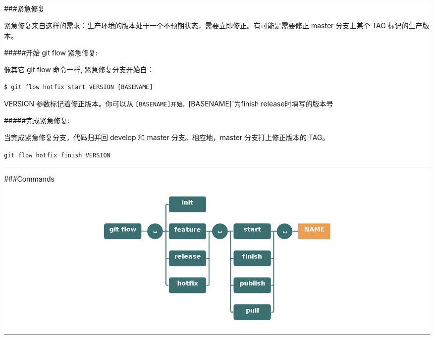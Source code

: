 

###紧急修复

紧急修复来自这样的需求：生产环境的版本处于一个不预期状态，需要立即修正。有可能是需要修正 master 分支上某个 TAG 标记的生产版本。

#####开始 git flow 紧急修复:

像其它 git flow 命令一样, 紧急修复分支开始自：

```
$ git flow hotfix start VERSION [BASENAME]
```


VERSION 参数标记着修正版本。你可以从 `[BASENAME]开始，`[BASENAME]`为finish release时填写的版本号

#####完成紧急修复:

当完成紧急修复分支，代码归并回 develop 和 master 分支。相应地，master 分支打上修正版本的 TAG。

```
git flow hotfix finish VERSION
```

---


###Commands
<p align="center">
    <img alt="Git" src="./Img/git-flow-commands.png" height="270" width="460">
</p>
<hr>